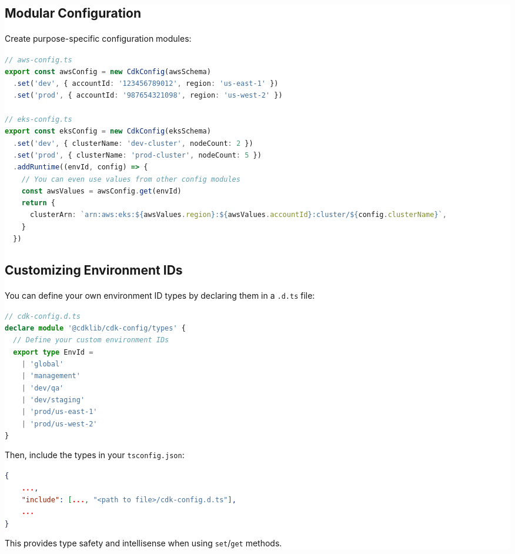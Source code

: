 ## Modular Configuration

Create purpose-specific configuration modules:

```typescript
// aws-config.ts
export const awsConfig = new CdkConfig(awsSchema)
  .set('dev', { accountId: '123456789012', region: 'us-east-1' })
  .set('prod', { accountId: '987654321098', region: 'us-west-2' })

// eks-config.ts
export const eksConfig = new CdkConfig(eksSchema)
  .set('dev', { clusterName: 'dev-cluster', nodeCount: 2 })
  .set('prod', { clusterName: 'prod-cluster', nodeCount: 5 })
  .addRuntime((envId, config) => {
    // You can even use values from other config modules
    const awsValues = awsConfig.get(envId)
    return {
      clusterArn: `arn:aws:eks:${awsValues.region}:${awsValues.accountId}:cluster/${config.clusterName}`,
    }
  })
```

## Customizing Environment IDs

You can define your own environment ID types by declaring them in a `.d.ts` file:

```typescript
// cdk-config.d.ts
declare module '@cdklib/cdk-config/types' {
  // Define your custom environment IDs
  export type EnvId =
    | 'global'
    | 'management'
    | 'dev/qa'
    | 'dev/staging'
    | 'prod/us-east-1'
    | 'prod/us-west-2'
}
```

Then, include the types in your `tsconfig.json`:

```json
{
    ...,
    "include": [..., "<path to file>/cdk-config.d.ts"],
    ...
}
```

This provides type safety and intellisense when using `set`/`get` methods.
